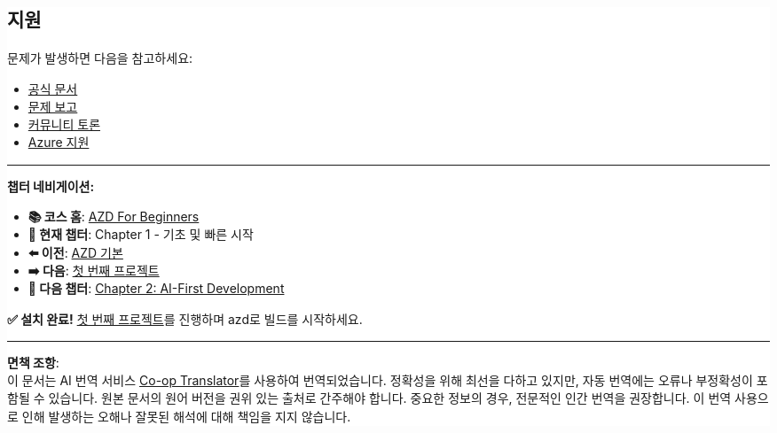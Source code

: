 ## 지원

문제가 발생하면 다음을 참고하세요:
- [공식 문서](https://learn.microsoft.com/en-us/azure/developer/azure-developer-cli/)
- [문제 보고](https://github.com/Azure/azure-dev/issues)
- [커뮤니티 토론](https://github.com/Azure/azure-dev/discussions)
- [Azure 지원](https://azure.microsoft.com/support/)

---

**챕터 네비게이션:**
- **📚 코스 홈**: [AZD For Beginners](../../README.md)
- **📖 현재 챕터**: Chapter 1 - 기초 및 빠른 시작
- **⬅️ 이전**: [AZD 기본](azd-basics.md) 
- **➡️ 다음**: [첫 번째 프로젝트](first-project.md)
- **🚀 다음 챕터**: [Chapter 2: AI-First Development](../ai-foundry/azure-ai-foundry-integration.md)

**✅ 설치 완료!** [첫 번째 프로젝트](first-project.md)를 진행하며 azd로 빌드를 시작하세요.

---

**면책 조항**:  
이 문서는 AI 번역 서비스 [Co-op Translator](https://github.com/Azure/co-op-translator)를 사용하여 번역되었습니다. 정확성을 위해 최선을 다하고 있지만, 자동 번역에는 오류나 부정확성이 포함될 수 있습니다. 원본 문서의 원어 버전을 권위 있는 출처로 간주해야 합니다. 중요한 정보의 경우, 전문적인 인간 번역을 권장합니다. 이 번역 사용으로 인해 발생하는 오해나 잘못된 해석에 대해 책임을 지지 않습니다.